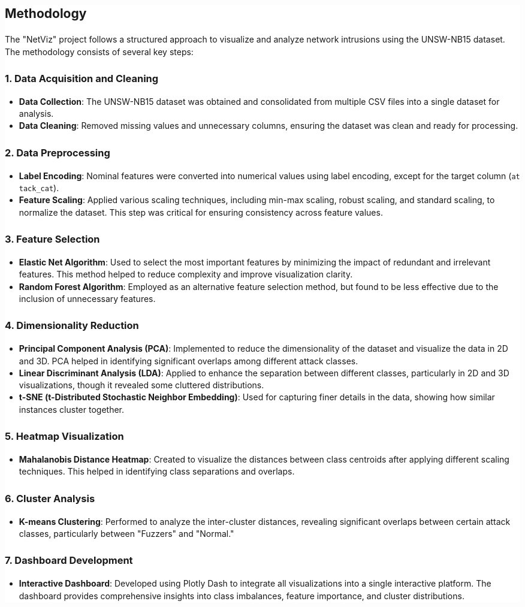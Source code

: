 
## Methodology

The "NetViz" project follows a structured approach to visualize and analyze network intrusions using the UNSW-NB15 dataset. The methodology consists of several key steps:

### 1. **Data Acquisition and Cleaning**

- **Data Collection**: The UNSW-NB15 dataset was obtained and consolidated from multiple CSV files into a single dataset for analysis.
- **Data Cleaning**: Removed missing values and unnecessary columns, ensuring the dataset was clean and ready for processing.

### 2. **Data Preprocessing**

- **Label Encoding**: Nominal features were converted into numerical values using label encoding, except for the target column (`attack_cat`).
- **Feature Scaling**: Applied various scaling techniques, including min-max scaling, robust scaling, and standard scaling, to normalize the dataset. This step was critical for ensuring consistency across feature values.

### 3. **Feature Selection**

- **Elastic Net Algorithm**: Used to select the most important features by minimizing the impact of redundant and irrelevant features. This method helped to reduce complexity and improve visualization clarity.
- **Random Forest Algorithm**: Employed as an alternative feature selection method, but found to be less effective due to the inclusion of unnecessary features.

### 4. **Dimensionality Reduction**

- **Principal Component Analysis (PCA)**: Implemented to reduce the dimensionality of the dataset and visualize the data in 2D and 3D. PCA helped in identifying significant overlaps among different attack classes.
- **Linear Discriminant Analysis (LDA)**: Applied to enhance the separation between different classes, particularly in 2D and 3D visualizations, though it revealed some cluttered distributions.
- **t-SNE (t-Distributed Stochastic Neighbor Embedding)**: Used for capturing finer details in the data, showing how similar instances cluster together.

### 5. **Heatmap Visualization**

- **Mahalanobis Distance Heatmap**: Created to visualize the distances between class centroids after applying different scaling techniques. This helped in identifying class separations and overlaps.

### 6. **Cluster Analysis**

- **K-means Clustering**: Performed to analyze the inter-cluster distances, revealing significant overlaps between certain attack classes, particularly between "Fuzzers" and "Normal."

### 7. **Dashboard Development**

- **Interactive Dashboard**: Developed using Plotly Dash to integrate all visualizations into a single interactive platform. The dashboard provides comprehensive insights into class imbalances, feature importance, and cluster distributions.
